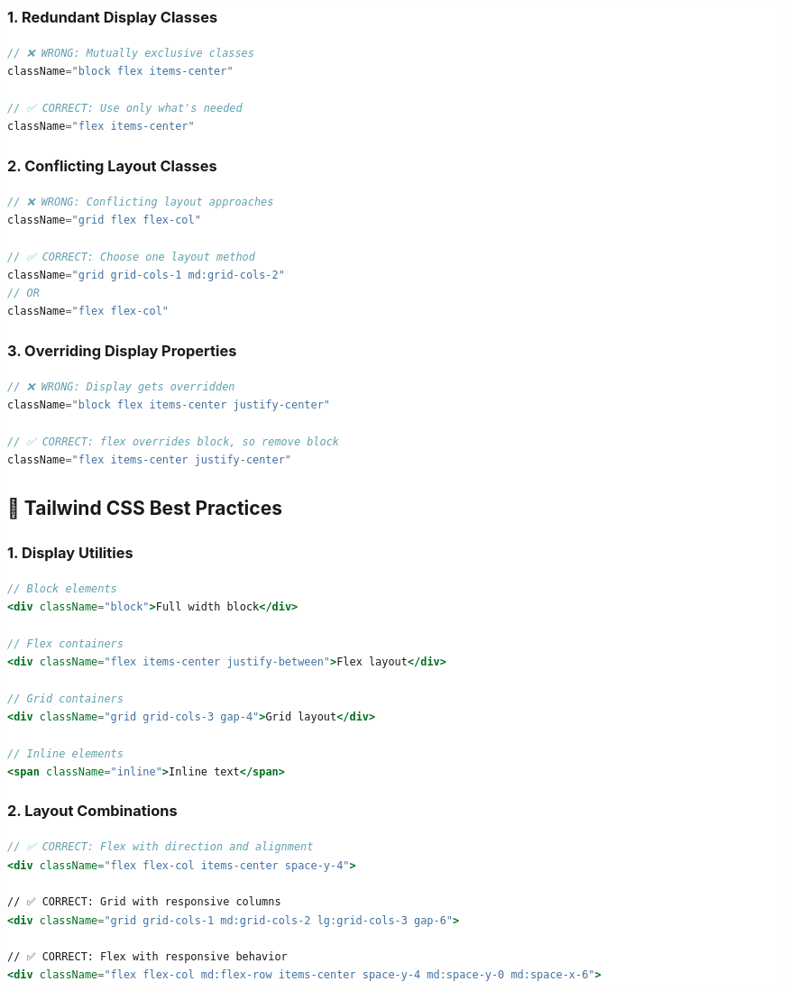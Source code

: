 ### **1. Redundant Display Classes**
```jsx
// ❌ WRONG: Mutually exclusive classes
className="block flex items-center"

// ✅ CORRECT: Use only what's needed
className="flex items-center"
```

### **2. Conflicting Layout Classes**
```jsx
// ❌ WRONG: Conflicting layout approaches
className="grid flex flex-col"

// ✅ CORRECT: Choose one layout method
className="grid grid-cols-1 md:grid-cols-2"
// OR
className="flex flex-col"
```

### **3. Overriding Display Properties**
```jsx
// ❌ WRONG: Display gets overridden
className="block flex items-center justify-center"

// ✅ CORRECT: flex overrides block, so remove block
className="flex items-center justify-center"
```

## 🎯 **Tailwind CSS Best Practices**

### **1. Display Utilities**
```jsx
// Block elements
<div className="block">Full width block</div>

// Flex containers
<div className="flex items-center justify-between">Flex layout</div>

// Grid containers
<div className="grid grid-cols-3 gap-4">Grid layout</div>

// Inline elements
<span className="inline">Inline text</span>
```

### **2. Layout Combinations**
```jsx
// ✅ CORRECT: Flex with direction and alignment
<div className="flex flex-col items-center space-y-4">

// ✅ CORRECT: Grid with responsive columns
<div className="grid grid-cols-1 md:grid-cols-2 lg:grid-cols-3 gap-6">

// ✅ CORRECT: Flex with responsive behavior
<div className="flex flex-col md:flex-row items-center space-y-4 md:space-y-0 md:space-x-6">
```
